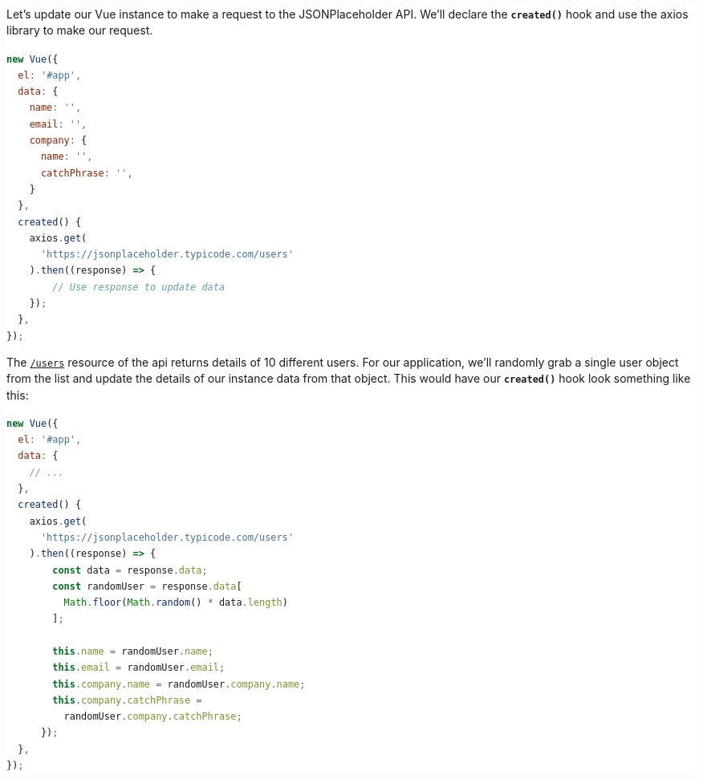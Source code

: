 Let’s update our Vue instance to make a request to the JSONPlaceholder API. We’ll declare the **`created()`** hook and use the axios library to make our request.

```javascript
new Vue({
  el: '#app',
  data: {
    name: '',
    email: '',
    company: {
      name: '',
      catchPhrase: '',
    }
  },
  created() {
    axios.get(
      'https://jsonplaceholder.typicode.com/users'
    ).then((response) => {
        // Use response to update data
    });
  },
});
```

The [`/users`](https://jsonplaceholder.typicode.com/users) resource of the api returns details of 10 different users. For our application, we’ll randomly grab a single user object from the list and update the details of our instance data from that object. This would have our **`created()`** hook look something like this:

```javascript
new Vue({
  el: '#app',
  data: {
    // ...
  },
  created() {
    axios.get(
      'https://jsonplaceholder.typicode.com/users'
    ).then((response) => {
        const data = response.data;
        const randomUser = response.data[
          Math.floor(Math.random() * data.length)
        ];
 
        this.name = randomUser.name;
        this.email = randomUser.email;
        this.company.name = randomUser.company.name;
        this.company.catchPhrase = 
          randomUser.company.catchPhrase;
      });
  },
});
```
